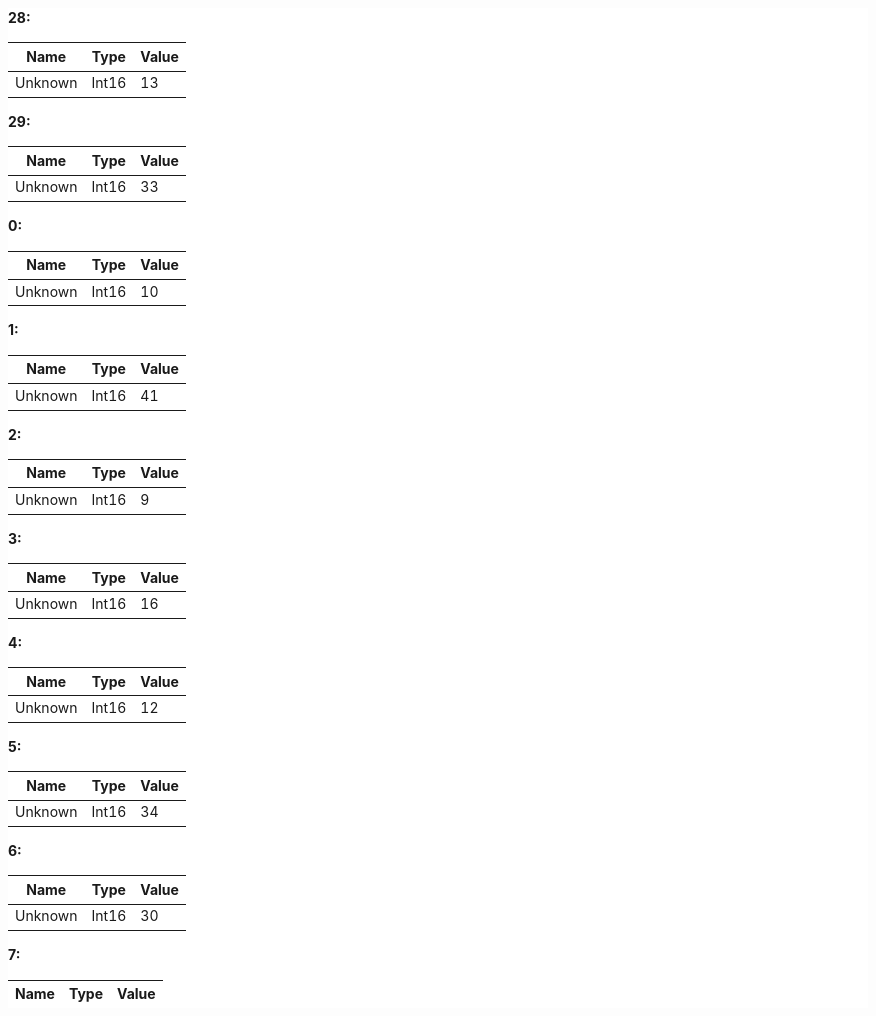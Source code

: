 
**28:**

Name	| Type	| Value
---	|---	|---	|
Unknown	|Int16	|13


**29:**

Name	| Type	| Value
---	|---	|---	|
Unknown	|Int16	|33


**0:**

Name	| Type	| Value
---	|---	|---	|
Unknown	|Int16	|10


**1:**

Name	| Type	| Value
---	|---	|---	|
Unknown	|Int16	|41


**2:**

Name	| Type	| Value
---	|---	|---	|
Unknown	|Int16	|9


**3:**

Name	| Type	| Value
---	|---	|---	|
Unknown	|Int16	|16


**4:**

Name	| Type	| Value
---	|---	|---	|
Unknown	|Int16	|12


**5:**

Name	| Type	| Value
---	|---	|---	|
Unknown	|Int16	|34


**6:**

Name	| Type	| Value
---	|---	|---	|
Unknown	|Int16	|30


**7:**

Name	| Type	| Value
---	|---	|---	|
